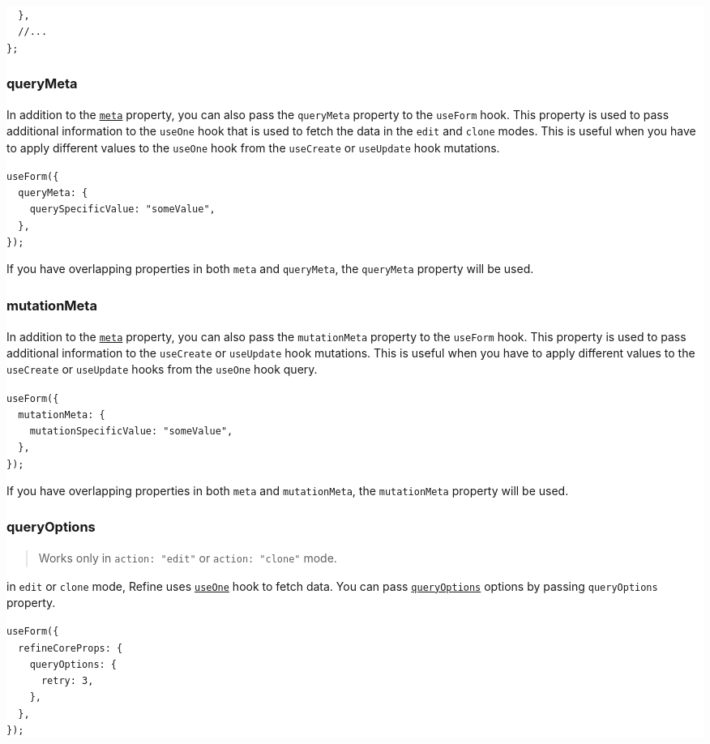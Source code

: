 ```tsx
  },
  //...
};
```

### queryMeta

In addition to the [`meta`](#meta) property, you can also pass the `queryMeta` property to the `useForm` hook. This property is used to pass additional information to the `useOne` hook that is used to fetch the data in the `edit` and `clone` modes. This is useful when you have to apply different values to the `useOne` hook from the `useCreate` or `useUpdate` hook mutations.

```tsx
useForm({
  queryMeta: {
    querySpecificValue: "someValue",
  },
});
```

If you have overlapping properties in both `meta` and `queryMeta`, the `queryMeta` property will be used.

### mutationMeta

In addition to the [`meta`](#meta) property, you can also pass the `mutationMeta` property to the `useForm` hook. This property is used to pass additional information to the `useCreate` or `useUpdate` hook mutations. This is useful when you have to apply different values to the `useCreate` or `useUpdate` hooks from the `useOne` hook query.

```tsx
useForm({
  mutationMeta: {
    mutationSpecificValue: "someValue",
  },
});
```

If you have overlapping properties in both `meta` and `mutationMeta`, the `mutationMeta` property will be used.

### queryOptions

> Works only in `action: "edit"` or `action: "clone"` mode.

in `edit` or `clone` mode, Refine uses [`useOne`](/docs/data/hooks/use-one) hook to fetch data. You can pass [`queryOptions`](https://tanstack.com/query/v4/docs/react/reference/useQuery) options by passing `queryOptions` property.

```tsx
useForm({
  refineCoreProps: {
    queryOptions: {
      retry: 3,
    },
  },
});
```
